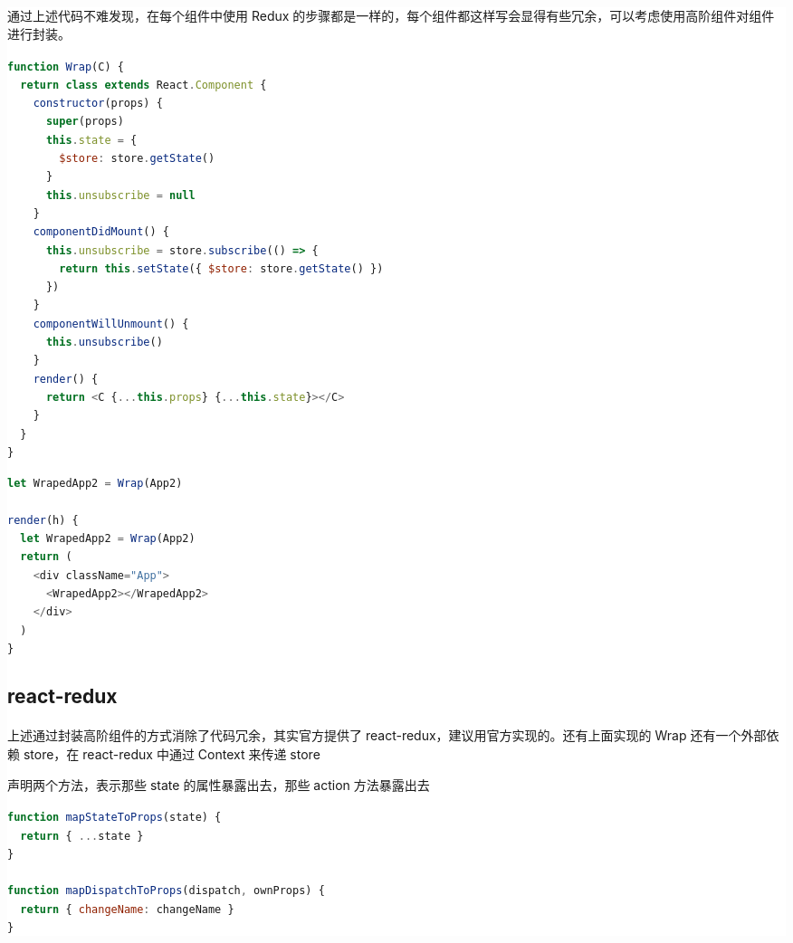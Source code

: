 通过上述代码不难发现，在每个组件中使用 Redux 的步骤都是一样的，每个组件都这样写会显得有些冗余，可以考虑使用高阶组件对组件进行封装。

```js
function Wrap(C) {
  return class extends React.Component {
    constructor(props) {
      super(props)
      this.state = {
        $store: store.getState()
      }
      this.unsubscribe = null
    }
    componentDidMount() {
      this.unsubscribe = store.subscribe(() => {
        return this.setState({ $store: store.getState() })
      })
    }
    componentWillUnmount() {
      this.unsubscribe()
    }
    render() {
      return <C {...this.props} {...this.state}></C>
    }
  }
}
```

```js
let WrapedApp2 = Wrap(App2)

render(h) {
  let WrapedApp2 = Wrap(App2)
  return (
    <div className="App">
      <WrapedApp2></WrapedApp2>
    </div>
  )
}
```

## react-redux

上述通过封装高阶组件的方式消除了代码冗余，其实官方提供了 react-redux，建议用官方实现的。还有上面实现的 Wrap 还有一个外部依赖 store，在 react-redux 中通过 Context 来传递 store

声明两个方法，表示那些 state 的属性暴露出去，那些 action 方法暴露出去

```js
function mapStateToProps(state) {
  return { ...state }
}

function mapDispatchToProps(dispatch, ownProps) {
  return { changeName: changeName }
}
```
